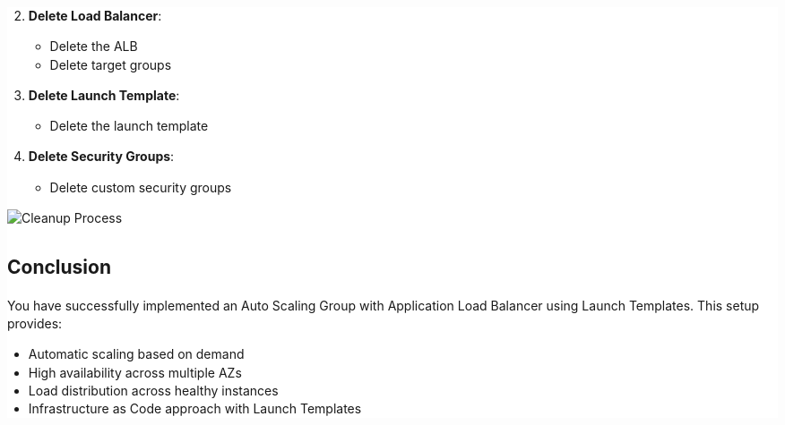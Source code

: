 2. **Delete Load Balancer**:
   - Delete the ALB
   - Delete target groups

3. **Delete Launch Template**:
   - Delete the launch template

4. **Delete Security Groups**:
   - Delete custom security groups

![Cleanup Process](images/cleanup-process.png)


## Conclusion

You have successfully implemented an Auto Scaling Group with Application Load Balancer using Launch Templates. This setup provides:

- Automatic scaling based on demand
- High availability across multiple AZs
- Load distribution across healthy instances
- Infrastructure as Code approach with Launch Templates


